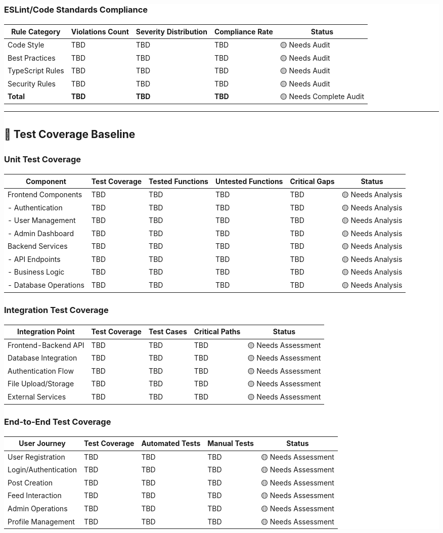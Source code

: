 ### ESLint/Code Standards Compliance
| Rule Category | Violations Count | Severity Distribution | Compliance Rate | Status |
|---------------|------------------|----------------------|----------------|---------|
| Code Style | TBD | TBD | TBD | 🟡 Needs Audit |
| Best Practices | TBD | TBD | TBD | 🟡 Needs Audit |
| TypeScript Rules | TBD | TBD | TBD | 🟡 Needs Audit |
| Security Rules | TBD | TBD | TBD | 🟡 Needs Audit |
| **Total** | **TBD** | **TBD** | **TBD** | 🟡 Needs Complete Audit |

---

## 🧪 Test Coverage Baseline

### Unit Test Coverage
| Component | Test Coverage | Tested Functions | Untested Functions | Critical Gaps | Status |
|-----------|---------------|------------------|-------------------|---------------|---------|
| Frontend Components | TBD | TBD | TBD | TBD | 🟡 Needs Analysis |
| - Authentication | TBD | TBD | TBD | TBD | 🟡 Needs Analysis |
| - User Management | TBD | TBD | TBD | TBD | 🟡 Needs Analysis |
| - Admin Dashboard | TBD | TBD | TBD | TBD | 🟡 Needs Analysis |
| Backend Services | TBD | TBD | TBD | TBD | 🟡 Needs Analysis |
| - API Endpoints | TBD | TBD | TBD | TBD | 🟡 Needs Analysis |
| - Business Logic | TBD | TBD | TBD | TBD | 🟡 Needs Analysis |
| - Database Operations | TBD | TBD | TBD | TBD | 🟡 Needs Analysis |

### Integration Test Coverage
| Integration Point | Test Coverage | Test Cases | Critical Paths | Status |
|------------------|---------------|------------|----------------|---------|
| Frontend-Backend API | TBD | TBD | TBD | 🟡 Needs Assessment |
| Database Integration | TBD | TBD | TBD | 🟡 Needs Assessment |
| Authentication Flow | TBD | TBD | TBD | 🟡 Needs Assessment |
| File Upload/Storage | TBD | TBD | TBD | 🟡 Needs Assessment |
| External Services | TBD | TBD | TBD | 🟡 Needs Assessment |

### End-to-End Test Coverage
| User Journey | Test Coverage | Automated Tests | Manual Tests | Status |
|--------------|---------------|----------------|--------------|---------|
| User Registration | TBD | TBD | TBD | 🟡 Needs Assessment |
| Login/Authentication | TBD | TBD | TBD | 🟡 Needs Assessment |
| Post Creation | TBD | TBD | TBD | 🟡 Needs Assessment |
| Feed Interaction | TBD | TBD | TBD | 🟡 Needs Assessment |
| Admin Operations | TBD | TBD | TBD | 🟡 Needs Assessment |
| Profile Management | TBD | TBD | TBD | 🟡 Needs Assessment |
